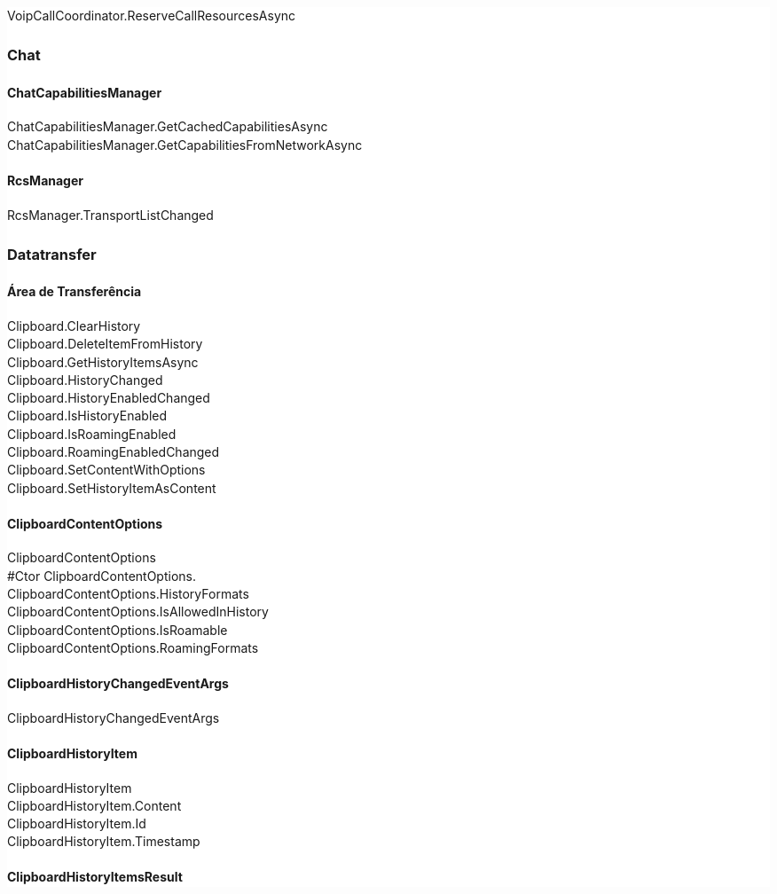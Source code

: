 VoipCallCoordinator.ReserveCallResourcesAsync

### [<a name="windowsapplicationmodelchat"></a>Chat](https://docs.microsoft.com/uwp/api/windows.applicationmodel.chat)

#### [<a name="chatcapabilitiesmanager"></a>ChatCapabilitiesManager](https://docs.microsoft.com/uwp/api/windows.applicationmodel.chat.chatcapabilitiesmanager)

ChatCapabilitiesManager.GetCachedCapabilitiesAsync <br> ChatCapabilitiesManager.GetCapabilitiesFromNetworkAsync

#### [<a name="rcsmanager"></a>RcsManager](https://docs.microsoft.com/uwp/api/windows.applicationmodel.chat.rcsmanager)

RcsManager.TransportListChanged

### [<a name="windowsapplicationmodeldatatransfer"></a>Datatransfer](https://docs.microsoft.com/uwp/api/windows.applicationmodel.datatransfer)

#### [<a name="clipboard"></a>Área de Transferência](https://docs.microsoft.com/uwp/api/windows.applicationmodel.datatransfer.clipboard)

Clipboard.ClearHistory <br> Clipboard.DeleteItemFromHistory <br> Clipboard.GetHistoryItemsAsync <br> Clipboard.HistoryChanged <br> Clipboard.HistoryEnabledChanged <br> Clipboard.IsHistoryEnabled <br> Clipboard.IsRoamingEnabled <br> Clipboard.RoamingEnabledChanged <br> Clipboard.SetContentWithOptions <br> Clipboard.SetHistoryItemAsContent

#### [<a name="clipboardcontentoptions"></a>ClipboardContentOptions](https://docs.microsoft.com/uwp/api/windows.applicationmodel.datatransfer.clipboardcontentoptions)

ClipboardContentOptions <br> #Ctor ClipboardContentOptions. <br> ClipboardContentOptions.HistoryFormats <br> ClipboardContentOptions.IsAllowedInHistory <br> ClipboardContentOptions.IsRoamable <br> ClipboardContentOptions.RoamingFormats

#### [<a name="clipboardhistorychangedeventargs"></a>ClipboardHistoryChangedEventArgs](https://docs.microsoft.com/uwp/api/windows.applicationmodel.datatransfer.clipboardhistorychangedeventargs)

ClipboardHistoryChangedEventArgs

#### [<a name="clipboardhistoryitem"></a>ClipboardHistoryItem](https://docs.microsoft.com/uwp/api/windows.applicationmodel.datatransfer.clipboardhistoryitem)

ClipboardHistoryItem <br> ClipboardHistoryItem.Content <br> ClipboardHistoryItem.Id <br> ClipboardHistoryItem.Timestamp

#### [<a name="clipboardhistoryitemsresult"></a>ClipboardHistoryItemsResult](https://docs.microsoft.com/uwp/api/windows.applicationmodel.datatransfer.clipboardhistoryitemsresult)
